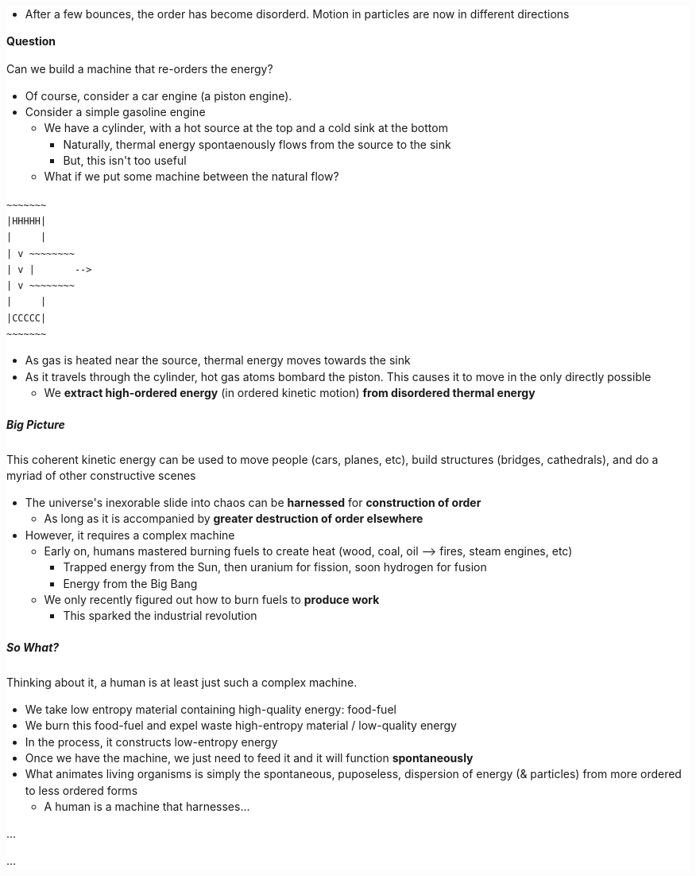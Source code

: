 * After a few bounces, the order has become disorderd. Motion in particles are now in different directions

**Question**

Can we build a machine that re-orders the energy?

* Of course, consider a car engine (a piston engine).
* Consider a simple gasoline engine
	- We have a cylinder, with a hot source at the top and a cold sink at the bottom
		+ Naturally, thermal energy spontaenously flows from the source to the sink
		+ But, this isn't too useful
	- What if we put some machine between the natural flow?

```
~~~~~~~
|HHHHH|
|     |
| v ~~~~~~~~
| v |		-->
| v ~~~~~~~~
|     |
|CCCCC|
~~~~~~~
```

* As gas is heated near the source, thermal energy moves towards the sink
* As it travels through the cylinder, hot gas atoms bombard the piston. This causes it to move in the only directly possible
	- We **extract high-ordered energy** (in ordered kinetic motion) **from disordered thermal energy**


##### Big Picture

This coherent kinetic energy can be used to move people (cars, planes, etc), build structures (bridges, cathedrals), and do a myriad of other constructive scenes

* The universe's inexorable slide into chaos can be **harnessed** for **construction of order**
	- As long as it is accompanied by **greater destruction of order elsewhere**
* However, it requires a complex machine
	- Early on, humans mastered burning fuels to create heat (wood, coal, oil --> fires, steam engines, etc)
		+ Trapped energy from the Sun, then uranium for fission, soon hydrogen for fusion
		+ Energy from the Big Bang
	- We only recently figured out how to burn fuels to **produce work**
		+ This sparked the industrial revolution


##### So What?

Thinking about it, a human is at least just such a complex machine.

* We take low entropy material containing high-quality energy: food-fuel
* We burn this food-fuel and expel waste high-entropy material / low-quality energy
* In the process, it constructs low-entropy energy
* Once we have the machine, we just need to feed it and it will function **spontaneously**
* What animates living organisms is simply the spontaneous, puposeless, dispersion of energy (& particles) from more ordered to less ordered forms
	- A human is a machine that harnesses...

...


...
